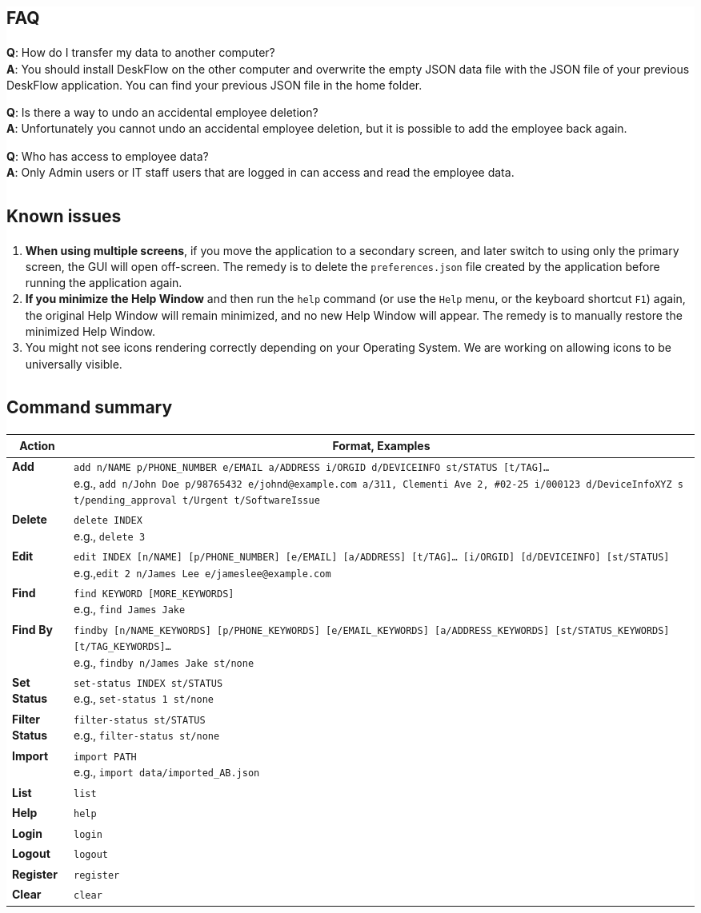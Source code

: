 ## FAQ

**Q**: How do I transfer my data to another computer?<br>
**A**:
You should install DeskFlow on the other computer and overwrite the empty JSON data file with the JSON file of your
previous DeskFlow application.
You can find your previous JSON file in the home folder.

**Q**: Is there a way to undo an accidental employee deletion?<br>
**A**:
Unfortunately you cannot undo an accidental employee deletion, but it is possible to add the employee back again.

**Q**: Who has access to employee data?<br>
**A**:
Only Admin users or IT staff users that are logged in can access and read the employee data.

## Known issues

1. **When using multiple screens**, if you move the application to a secondary screen, and later switch to using only
   the primary screen, the GUI will open off-screen. The remedy is to delete the `preferences.json` file created by the
   application before running the application again.
2. **If you minimize the Help Window** and then run the `help` command (or use the `Help` menu, or the keyboard
   shortcut `F1`) again, the original Help Window will remain minimized, and no new Help Window will appear. The remedy
   is to manually restore the minimized Help Window.
3. You might not see icons rendering correctly depending on your Operating System. We are working on allowing icons to
   be universally visible.

## Command summary

| Action            | Format, Examples                                                                                                                                                                                                                                     |
|-------------------|------------------------------------------------------------------------------------------------------------------------------------------------------------------------------------------------------------------------------------------------------|
| **Add**           | `add n/NAME p/PHONE_NUMBER e/EMAIL a/ADDRESS i/ORGID d/DEVICEINFO st/STATUS [t/TAG]… `<br/>e.g., `add n/John Doe p/98765432 e/johnd@example.com a/311, Clementi Ave 2, #02-25 i/000123 d/DeviceInfoXYZ st/pending_approval t/Urgent t/SoftwareIssue` |
| **Delete**        | `delete INDEX`<br> e.g., `delete 3`                                                                                                                                                                                                                  |
| **Edit**          | `edit INDEX [n/NAME] [p/PHONE_NUMBER] [e/EMAIL] [a/ADDRESS] [t/TAG]… [i/ORGID] [d/DEVICEINFO] [st/STATUS]`<br> e.g.,`edit 2 n/James Lee e/jameslee@example.com`                                                                                      |
| **Find**          | `find KEYWORD [MORE_KEYWORDS]`<br> e.g., `find James Jake`                                                                                                                                                                                           |
| **Find By**       | `findby [n/NAME_KEYWORDS] [p/PHONE_KEYWORDS] [e/EMAIL_KEYWORDS] [a/ADDRESS_KEYWORDS] [st/STATUS_KEYWORDS] [t/TAG_KEYWORDS]…` <br> e.g., `findby n/James Jake st/none`                                                                                |
| **Set Status**    | `set-status INDEX st/STATUS` <br> e.g., `set-status 1 st/none`                                                                                                                                                                                       |
| **Filter Status** | `filter-status st/STATUS`   <br> e.g., `filter-status st/none`                                                                                                                                                                                       |
| **Import**        | `import PATH`         <br> e.g., `import data/imported_AB.json`                                                                                                                                                                                      |
| **List**          | `list`                                                                                                                                                                                                                                               |
| **Help**          | `help`                                                                                                                                                                                                                                               |
| **Login**         | `login`                                                                                                                                                                                                                                              |
| **Logout**        | `logout`                                                                                                                                                                                                                                             |
| **Register**      | `register`                                                                                                                                                                                                                                           |
| **Clear**         | `clear`                                                                                                                                                                                                                                              |

